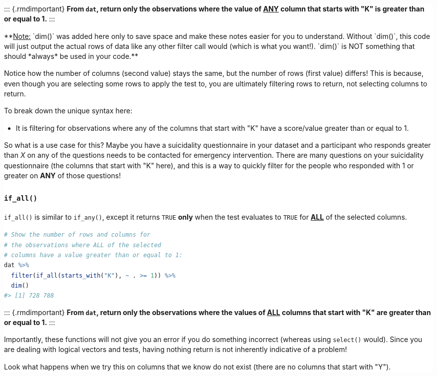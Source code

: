 ::: {.rmdimportant}
**From `dat`, return only the observations where the value of <u>ANY</u> column that starts with "K" is greater than or equal to 1.**
:::

<p class="text-info"> **<u>Note:</u> `dim()` was added here only to save space and make these notes easier for you to understand. Without `dim()`, this code will just output the actual rows of data like any other filter call would (which is what you want!). `dim()` is NOT something that should *always* be used in your code.**</p>

Notice how the number of columns (second value) stays the same, but the number of rows (first value) differs! This is because, even though you are selecting some rows to apply the test to, you are ultimately filtering rows to return, not selecting columns to return.

To break down the unique syntax here:

* It is filtering for observations where any of the columns that start with "K" have a score/value greater than or equal to 1.

So what is a use case for this? Maybe you have a suicidality questionnaire in your dataset and a participant who responds greater than $X$ on any of the questions needs to be contacted for emergency intervention. There are many questions on your suicidality questionnaire (the columns that start with "K" here), and this is a way to quickly filter for the people who responded with 1 or greater on **ANY** of those questions!









### `if_all()`

`if_all()` is similar to `if_any()`, except it returns `TRUE` **only** when the test evaluates to `TRUE` for **<u>ALL</u>** of the selected columns.


```r
# Show the number of rows and columns for
# the observations where ALL of the selected
# columns have a value greater than or equal to 1:
dat %>%
  filter(if_all(starts_with("K"), ~ . >= 1)) %>%
  dim()
#> [1] 728 788
```

::: {.rmdimportant}
**From `dat`, return only the observations where the values of <u>ALL</u> columns that start with "K" are greater than or equal to 1.**
:::

Importantly, these functions will not give you an error if you do something incorrect (whereas using `select()` would). Since you are dealing with logical vectors and tests, having nothing return is not inherently indicative of a problem! 

Look what happens when we try this on columns that we know do not exist (there are no columns that start with "Y").
